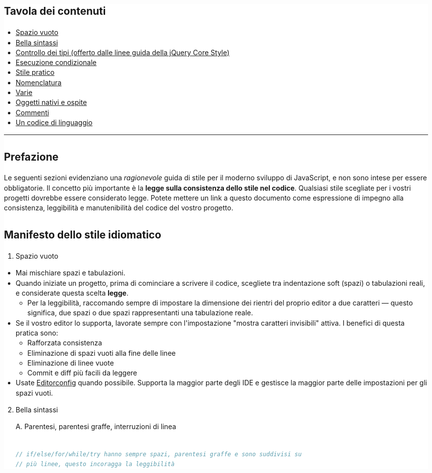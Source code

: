 ## Tavola dei contenuti

 * [Spazio vuoto](#whitespace)
 * [Bella sintassi](#spacing)
 * [Controllo dei tipi (offerto dalle linee guida della jQuery Core Style)](#type)
 * [Esecuzione condizionale](#cond)
 * [Stile pratico](#practical)
 * [Nomenclatura](#naming)
 * [Varie](#misc)
 * [Oggetti nativi e ospite](#native)
 * [Commenti](#comments)
 * [Un codice di linguaggio](#language)



------------------------------------------------


## Prefazione

Le seguenti sezioni evidenziano una _ragionevole_ guida di stile per il moderno sviluppo di JavaScript, e non sono intese per essere obbligatorie. Il concetto più importante è la **legge sulla consistenza dello stile nel codice**. Qualsiasi stile scegliate per i vostri progetti dovrebbe essere considerato legge. Potete mettere un link a questo documento come espressione di impegno alla consistenza, leggibilità e manutenibilità del codice del vostro progetto.





## Manifesto dello stile idiomatico


1. <a name="whitespace">Spazio vuoto</a>
  - Mai mischiare spazi e tabulazioni.
  - Quando iniziate un progetto, prima di cominciare a scrivere il codice, scegliete tra indentazione soft (spazi) o tabulazioni reali, e considerate questa scelta **legge**.
      - Per la leggibilità, raccomando sempre di impostare la dimensione dei rientri del proprio editor a due caratteri &mdash; questo significa, due spazi o due spazi rappresentanti una tabulazione reale.
  - Se il vostro editor lo supporta, lavorate sempre con l'impostazione "mostra caratteri invisibili" attiva. I benefici di questa pratica sono:
      - Rafforzata consistenza
      - Eliminazione di spazi vuoti alla fine delle linee
      - Eliminazione di linee vuote
      - Commit e diff più facili da leggere
  - Usate [Editorconfig](http://editorconfig.org/) quando possibile. Supporta la maggior parte degli IDE e gestisce la maggior parte delle impostazioni per gli spazi vuoti.


2. <a name="spacing">Bella sintassi</a>

    A. Parentesi, parentesi graffe, interruzioni di linea

    ```javascript

    // if/else/for/while/try hanno sempre spazi, parentesi graffe e sono suddivisi su
    // più linee, questo incoragga la leggibilità
